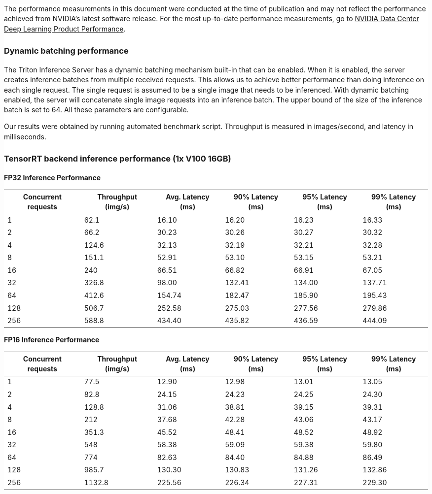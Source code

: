 The performance measurements in this document were conducted at the time of publication and may not reflect the performance achieved from NVIDIA’s latest software release. For the most up-to-date performance measurements, go to [NVIDIA Data Center Deep Learning Product Performance](https://developer.nvidia.com/deep-learning-performance-training-inference).

### Dynamic batching performance
The Triton Inference Server has a dynamic batching mechanism built-in that can be enabled. When it is enabled, the server creates inference batches from multiple received requests. This allows us to achieve better performance than doing inference on each single request. The single request is assumed to be a single image that needs to be inferenced. With dynamic batching enabled, the server will concatenate single image requests into an inference batch. The upper bound of the size of the inference batch is set to 64. All these parameters are configurable.

Our results were obtained by running automated benchmark script. 
Throughput is measured in images/second, and latency in milliseconds.

### TensorRT backend inference performance (1x V100 16GB)
**FP32 Inference Performance**

|**Concurrent requests**|**Throughput (img/s)**|**Avg. Latency (ms)**|**90% Latency (ms)**|**95% Latency (ms)**|**99% Latency (ms)**|
|-----|--------|-------|--------|-------|-------|
|1 | 62.1 | 16.10 | 16.20 | 16.23 | 16.33|
|2 | 66.2 | 30.23 | 30.26 | 30.27 | 30.32|
|4 | 124.6 | 32.13 | 32.19 | 32.21 | 32.28|
|8 | 151.1 | 52.91 | 53.10 | 53.15 | 53.21|
|16 | 240 | 66.51 | 66.82 | 66.91 | 67.05|
|32 | 326.8 | 98.00 | 132.41 | 134.00 | 137.71|
|64 | 412.6 | 154.74 | 182.47 | 185.90 | 195.43|
|128 | 506.7 | 252.58 | 275.03 | 277.56 | 279.86|
|256 | 588.8 | 434.40 | 435.82 | 436.59 | 444.09|


**FP16 Inference Performance**

|**Concurrent requests**|**Throughput (img/s)**|**Avg. Latency (ms)**|**90% Latency (ms)**|**95% Latency (ms)**|**99% Latency (ms)**|
|-----|--------|-------|--------|-------|-------|
|1 | 77.5 | 12.90 | 12.98 | 13.01 | 13.05|
|2 | 82.8 | 24.15 | 24.23 | 24.25 | 24.30|
|4 | 128.8 | 31.06 | 38.81 | 39.15 | 39.31|
|8 | 212 | 37.68 | 42.28 | 43.06 | 43.17|
|16 | 351.3 | 45.52 | 48.41 | 48.52 | 48.92|
|32 | 548 | 58.38 | 59.09 | 59.38 | 59.80|
|64 | 774 | 82.63 | 84.40 | 84.88 | 86.49|
|128 | 985.7 | 130.30 | 130.83 | 131.26 | 132.86|
|256 | 1132.8 | 225.56 | 226.34 | 227.31 | 229.30 |
